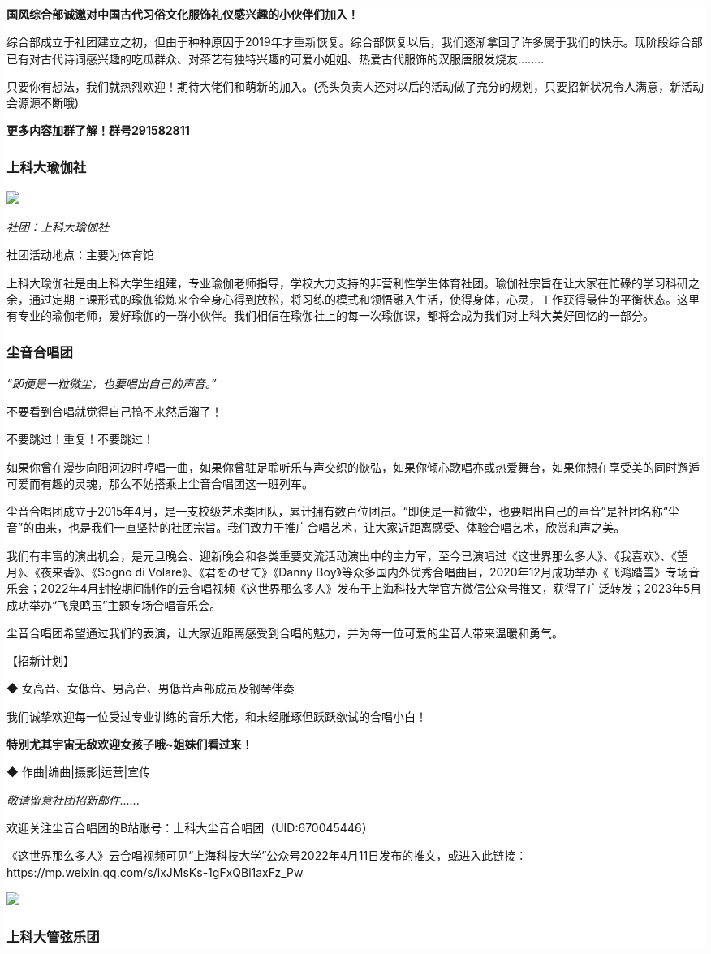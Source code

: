 **国风综合部诚邀对中国古代习俗文化服饰礼仪感兴趣的小伙伴们加入！**

综合部成立于社团建立之初，但由于种种原因于2019年才重新恢复。综合部恢复以后，我们逐渐拿回了许多属于我们的快乐。现阶段综合部已有对古代诗词感兴趣的吃瓜群众、对茶艺有独特兴趣的可爱小姐姐、热爱古代服饰的汉服唐服发烧友........

只要你有想法，我们就热烈欢迎！期待大佬们和萌新的加入。(秃头负责人还对以后的活动做了充分的规划，只要招新状况令人满意，新活动会源源不断哦)

**更多内容加群了解！群号291582811**

### 上科大瑜伽社

![](media/58be09fe5adbbd20bfddddf2382789cd.jpeg)

*社团：上科大瑜伽社*

社团活动地点：主要为体育馆

上科大瑜伽社是由上科大学生组建，专业瑜伽老师指导，学校大力支持的非营利性学生体育社团。瑜伽社宗旨在让大家在忙碌的学习科研之余，通过定期上课形式的瑜伽锻炼来令全身心得到放松，将习练的模式和领悟融入生活，使得身体，心灵，工作获得最佳的平衡状态。这里有专业的瑜伽老师，爱好瑜伽的一群小伙伴。我们相信在瑜伽社上的每一次瑜伽课，都将会成为我们对上科大美好回忆的一部分。

### 尘音合唱团

*“即便是一粒微尘，也要唱出自己的声音。”*

不要看到合唱就觉得自己搞不来然后溜了！

不要跳过！重复！不要跳过！

如果你曾在漫步向阳河边时哼唱一曲，如果你曾驻足聆听乐与声交织的恢弘，如果你倾心歌唱亦或热爱舞台，如果你想在享受美的同时邂逅可爱而有趣的灵魂，那么不妨搭乘上尘音合唱团这一班列车。

尘音合唱团成立于2015年4月，是一支校级艺术类团队，累计拥有数百位团员。“即便是一粒微尘，也要唱出自己的声音”是社团名称“尘音”的由来，也是我们一直坚持的社团宗旨。我们致力于推广合唱艺术，让大家近距离感受、体验合唱艺术，欣赏和声之美。

我们有丰富的演出机会，是元旦晚会、迎新晚会和各类重要交流活动演出中的主力军，至今已演唱过《这世界那么多人》、《我喜欢》、《望月》、《夜来香》、《Sogno di Volare》、《君をのせて》《Danny Boy》等众多国内外优秀合唱曲目，2020年12月成功举办《飞鸿踏雪》专场音乐会；2022年4月封控期间制作的云合唱视频《这世界那么多人》发布于上海科技大学官方微信公众号推文，获得了广泛转发；2023年5月成功举办“飞泉鸣玉”主题专场合唱音乐会。

尘音合唱团希望通过我们的表演，让大家近距离感受到合唱的魅力，并为每一位可爱的尘音人带来温暖和勇气。

【招新计划】

◆ 女高音、女低音、男高音、男低音声部成员及钢琴伴奏

我们诚挚欢迎每一位受过专业训练的音乐大佬，和未经雕琢但跃跃欲试的合唱小白！

**特别尤其宇宙无敌欢迎女孩子哦~姐妹们看过来！**

◆ 作曲|编曲|摄影|运营|宣传

*敬请留意社团招新邮件......*



欢迎关注尘音合唱团的B站账号：上科大尘音合唱团（UID:670045446）

《这世界那么多人》云合唱视频可见“上海科技大学”公众号2022年4月11日发布的推文，或进入此链接：https://mp.weixin.qq.com/s/ixJMsKs-1gFxQBi1axFz_Pw

![](media/d2dc4e18e70bce8e7b851b742e628a2c.jpeg)

### 上科大管弦乐团
